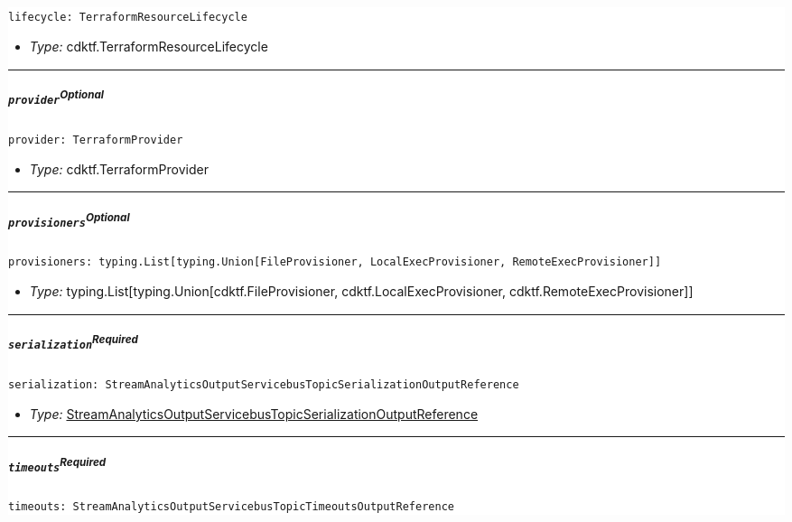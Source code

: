 ```python
lifecycle: TerraformResourceLifecycle
```

- *Type:* cdktf.TerraformResourceLifecycle

---

##### `provider`<sup>Optional</sup> <a name="provider" id="@cdktf/provider-azurerm.streamAnalyticsOutputServicebusTopic.StreamAnalyticsOutputServicebusTopic.property.provider"></a>

```python
provider: TerraformProvider
```

- *Type:* cdktf.TerraformProvider

---

##### `provisioners`<sup>Optional</sup> <a name="provisioners" id="@cdktf/provider-azurerm.streamAnalyticsOutputServicebusTopic.StreamAnalyticsOutputServicebusTopic.property.provisioners"></a>

```python
provisioners: typing.List[typing.Union[FileProvisioner, LocalExecProvisioner, RemoteExecProvisioner]]
```

- *Type:* typing.List[typing.Union[cdktf.FileProvisioner, cdktf.LocalExecProvisioner, cdktf.RemoteExecProvisioner]]

---

##### `serialization`<sup>Required</sup> <a name="serialization" id="@cdktf/provider-azurerm.streamAnalyticsOutputServicebusTopic.StreamAnalyticsOutputServicebusTopic.property.serialization"></a>

```python
serialization: StreamAnalyticsOutputServicebusTopicSerializationOutputReference
```

- *Type:* <a href="#@cdktf/provider-azurerm.streamAnalyticsOutputServicebusTopic.StreamAnalyticsOutputServicebusTopicSerializationOutputReference">StreamAnalyticsOutputServicebusTopicSerializationOutputReference</a>

---

##### `timeouts`<sup>Required</sup> <a name="timeouts" id="@cdktf/provider-azurerm.streamAnalyticsOutputServicebusTopic.StreamAnalyticsOutputServicebusTopic.property.timeouts"></a>

```python
timeouts: StreamAnalyticsOutputServicebusTopicTimeoutsOutputReference
```
